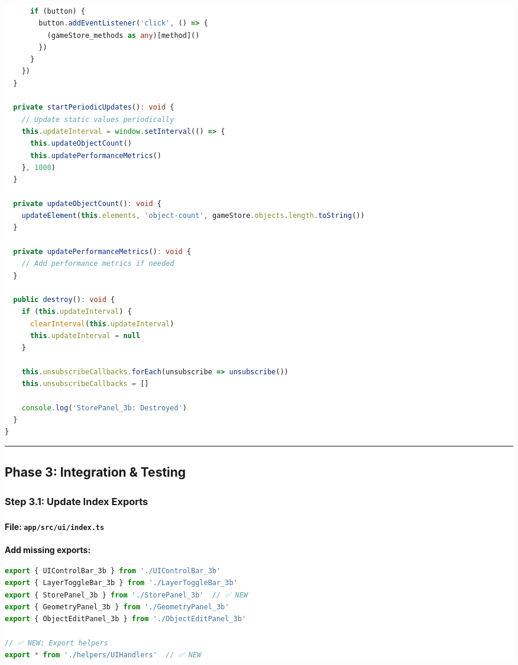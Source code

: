 ```typescript
      if (button) {
        button.addEventListener('click', () => {
          (gameStore_methods as any)[method]()
        })
      }
    })
  }
  
  private startPeriodicUpdates(): void {
    // Update static values periodically
    this.updateInterval = window.setInterval(() => {
      this.updateObjectCount()
      this.updatePerformanceMetrics()
    }, 1000)
  }
  
  private updateObjectCount(): void {
    updateElement(this.elements, 'object-count', gameStore.objects.length.toString())
  }
  
  private updatePerformanceMetrics(): void {
    // Add performance metrics if needed
  }
  
  public destroy(): void {
    if (this.updateInterval) {
      clearInterval(this.updateInterval)
      this.updateInterval = null
    }
    
    this.unsubscribeCallbacks.forEach(unsubscribe => unsubscribe())
    this.unsubscribeCallbacks = []
    
    console.log('StorePanel_3b: Destroyed')
  }
}
```

---

## Phase 3: Integration & Testing

### Step 3.1: Update Index Exports

#### **File:** `app/src/ui/index.ts`

**Add missing exports:**
```typescript
export { UIControlBar_3b } from './UIControlBar_3b'
export { LayerToggleBar_3b } from './LayerToggleBar_3b'
export { StorePanel_3b } from './StorePanel_3b'  // ✅ NEW
export { GeometryPanel_3b } from './GeometryPanel_3b'
export { ObjectEditPanel_3b } from './ObjectEditPanel_3b'

// ✅ NEW: Export helpers
export * from './helpers/UIHandlers'  // ✅ NEW
```
